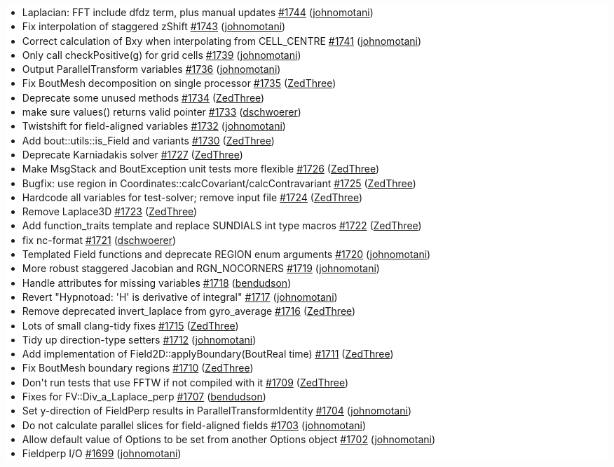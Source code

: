 - Laplacian: FFT include dfdz term, plus manual updates [\#1744](https://github.com/boutproject/BOUT-dev/pull/1744) ([johnomotani](https://github.com/johnomotani))
- Fix interpolation of staggered zShift [\#1743](https://github.com/boutproject/BOUT-dev/pull/1743) ([johnomotani](https://github.com/johnomotani))
- Correct calculation of Bxy when interpolating from CELL\_CENTRE [\#1741](https://github.com/boutproject/BOUT-dev/pull/1741) ([johnomotani](https://github.com/johnomotani))
- Only call checkPositive\(g\) for grid cells [\#1739](https://github.com/boutproject/BOUT-dev/pull/1739) ([johnomotani](https://github.com/johnomotani))
- Output ParallelTransform variables [\#1736](https://github.com/boutproject/BOUT-dev/pull/1736) ([johnomotani](https://github.com/johnomotani))
- Fix BoutMesh decomposition on single processor [\#1735](https://github.com/boutproject/BOUT-dev/pull/1735) ([ZedThree](https://github.com/ZedThree))
- Deprecate some unused methods [\#1734](https://github.com/boutproject/BOUT-dev/pull/1734) ([ZedThree](https://github.com/ZedThree))
- make sure values\(\) returns valid pointer [\#1733](https://github.com/boutproject/BOUT-dev/pull/1733) ([dschwoerer](https://github.com/dschwoerer))
- Twistshift for field-aligned variables [\#1732](https://github.com/boutproject/BOUT-dev/pull/1732) ([johnomotani](https://github.com/johnomotani))
- Add bout::utils::is\_Field and variants [\#1730](https://github.com/boutproject/BOUT-dev/pull/1730) ([ZedThree](https://github.com/ZedThree))
- Deprecate Karniadakis solver [\#1727](https://github.com/boutproject/BOUT-dev/pull/1727) ([ZedThree](https://github.com/ZedThree))
- Make MsgStack and BoutException unit tests more flexible [\#1726](https://github.com/boutproject/BOUT-dev/pull/1726) ([ZedThree](https://github.com/ZedThree))
- Bugfix: use region in Coordinates::calcCovariant/calcContravariant [\#1725](https://github.com/boutproject/BOUT-dev/pull/1725) ([ZedThree](https://github.com/ZedThree))
- Hardcode all variables for test-solver; remove input file [\#1724](https://github.com/boutproject/BOUT-dev/pull/1724) ([ZedThree](https://github.com/ZedThree))
- Remove Laplace3D [\#1723](https://github.com/boutproject/BOUT-dev/pull/1723) ([ZedThree](https://github.com/ZedThree))
- Add function\_traits template and replace SUNDIALS int type macros [\#1722](https://github.com/boutproject/BOUT-dev/pull/1722) ([ZedThree](https://github.com/ZedThree))
- fix nc-format [\#1721](https://github.com/boutproject/BOUT-dev/pull/1721) ([dschwoerer](https://github.com/dschwoerer))
- Templated Field functions and deprecate REGION enum arguments [\#1720](https://github.com/boutproject/BOUT-dev/pull/1720) ([johnomotani](https://github.com/johnomotani))
- More robust staggered Jacobian and RGN\_NOCORNERS [\#1719](https://github.com/boutproject/BOUT-dev/pull/1719) ([johnomotani](https://github.com/johnomotani))
- Handle attributes for missing variables [\#1718](https://github.com/boutproject/BOUT-dev/pull/1718) ([bendudson](https://github.com/bendudson))
- Revert "Hypnotoad: 'H' is derivative of integral" [\#1717](https://github.com/boutproject/BOUT-dev/pull/1717) ([johnomotani](https://github.com/johnomotani))
- Remove deprecated invert\_laplace from gyro\_average [\#1716](https://github.com/boutproject/BOUT-dev/pull/1716) ([ZedThree](https://github.com/ZedThree))
- Lots of small clang-tidy fixes [\#1715](https://github.com/boutproject/BOUT-dev/pull/1715) ([ZedThree](https://github.com/ZedThree))
- Tidy up direction-type setters [\#1712](https://github.com/boutproject/BOUT-dev/pull/1712) ([johnomotani](https://github.com/johnomotani))
- Add implementation of Field2D::applyBoundary\(BoutReal time\) [\#1711](https://github.com/boutproject/BOUT-dev/pull/1711) ([ZedThree](https://github.com/ZedThree))
- Fix BoutMesh boundary regions [\#1710](https://github.com/boutproject/BOUT-dev/pull/1710) ([ZedThree](https://github.com/ZedThree))
- Don't run tests that use FFTW if not compiled with it [\#1709](https://github.com/boutproject/BOUT-dev/pull/1709) ([ZedThree](https://github.com/ZedThree))
- Fixes for FV::Div\_a\_Laplace\_perp [\#1707](https://github.com/boutproject/BOUT-dev/pull/1707) ([bendudson](https://github.com/bendudson))
- Set y-direction of FieldPerp results in ParallelTransformIdentity [\#1704](https://github.com/boutproject/BOUT-dev/pull/1704) ([johnomotani](https://github.com/johnomotani))
- Do not calculate parallel slices for field-aligned fields [\#1703](https://github.com/boutproject/BOUT-dev/pull/1703) ([johnomotani](https://github.com/johnomotani))
- Allow default value of Options to be set from another Options object [\#1702](https://github.com/boutproject/BOUT-dev/pull/1702) ([johnomotani](https://github.com/johnomotani))
- Fieldperp I/O [\#1699](https://github.com/boutproject/BOUT-dev/pull/1699) ([johnomotani](https://github.com/johnomotani))